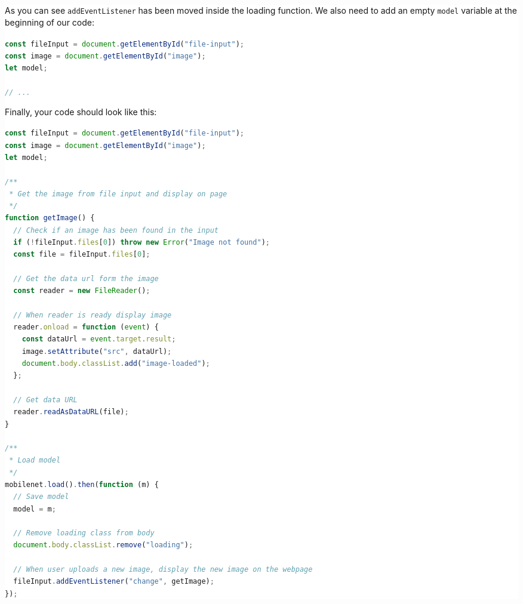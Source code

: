 As you can see `addEventListener` has been moved inside the loading function. We also need to add an empty `model` variable at the beginning of our code:

```js
const fileInput = document.getElementById("file-input");
const image = document.getElementById("image");
let model;

// ...
```

Finally, your code should look like this:

```js
const fileInput = document.getElementById("file-input");
const image = document.getElementById("image");
let model;

/**
 * Get the image from file input and display on page
 */
function getImage() {
  // Check if an image has been found in the input
  if (!fileInput.files[0]) throw new Error("Image not found");
  const file = fileInput.files[0];

  // Get the data url form the image
  const reader = new FileReader();

  // When reader is ready display image
  reader.onload = function (event) {
    const dataUrl = event.target.result;
    image.setAttribute("src", dataUrl);
    document.body.classList.add("image-loaded");
  };

  // Get data URL
  reader.readAsDataURL(file);
}

/**
 * Load model
 */
mobilenet.load().then(function (m) {
  // Save model
  model = m;

  // Remove loading class from body
  document.body.classList.remove("loading");

  // When user uploads a new image, display the new image on the webpage
  fileInput.addEventListener("change", getImage);
});
```
